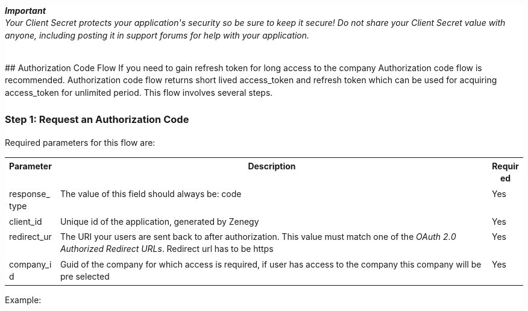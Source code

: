 &#13;&#10;    **<em>Important</em>**
    <br>
    *Your Client Secret protects your application's security so be sure to keep
        it secure! Do not share your Client Secret value with anyone, including
        posting it in support forums for help with your application.*

<br>
## Authorization Code Flow
&#13;&#10;    If you need to gain refresh token for long access to the company Authorization
    code flow is recommended. Authorization code flow returns short lived
    access_token and refresh token which can be used for acquiring access_token
    for unlimited period. This flow involves several steps.

### Step 1: Request an Authorization Code
Required parameters for this flow are:
<div class="sc-fzoant sc-fzoYHE gskCvo">
    <table class="security-details">
        <tbody>
            <tr>
                <th>Parameter</th>
                <th>Description</th>
                <th>Required</th>
            </tr>
            <tr>
                <td>response_type</td>
                <td>The value of this field should always be: code</td>
                <td>Yes</td>
            </tr>
            <tr>
                <td>client_id</td>
                <td>Unique id of the application, generated by Zenegy</td>
                <td>Yes</td>
            </tr>
            <tr>
                <td>redirect_ur</td>
                <td>
                    The URI your users are sent back to after authorization. This value
                    must match one of the <i>OAuth 2.0 Authorized Redirect URLs</i>.
                    Redirect url has to be https
                </td>
                <td>Yes</td>
            </tr>
            <tr>
                <td>company_id</td>
                <td>
                    Guid of the company for which access is required, if user has access
                    to the company this company will be pre selected
                </td>
                <td>Yes</td>
            </tr>
        </tbody>
    </table>
</div>
Example:
